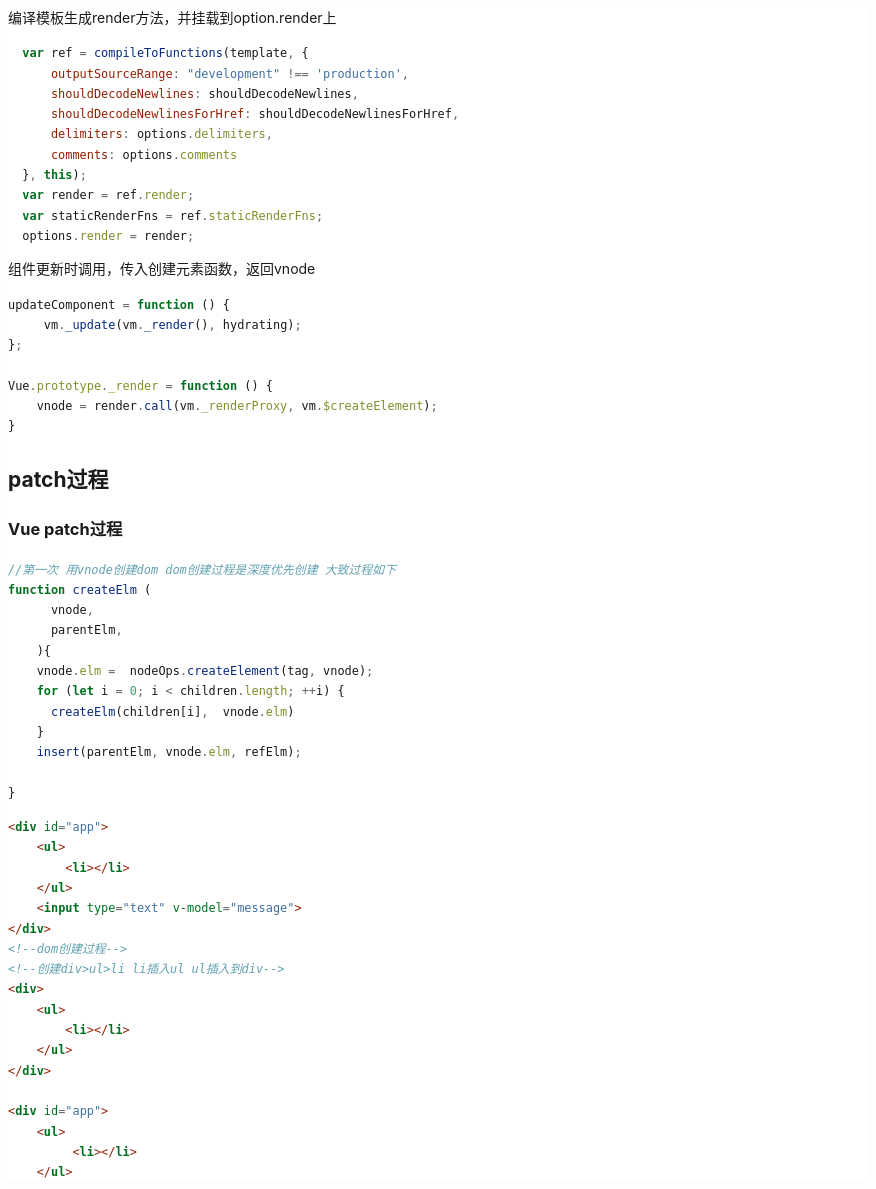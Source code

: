 编译模板生成render方法，并挂载到option.render上

```js
  var ref = compileToFunctions(template, {
      outputSourceRange: "development" !== 'production',
      shouldDecodeNewlines: shouldDecodeNewlines,
      shouldDecodeNewlinesForHref: shouldDecodeNewlinesForHref,
      delimiters: options.delimiters,
      comments: options.comments
  }, this);
  var render = ref.render;
  var staticRenderFns = ref.staticRenderFns;
  options.render = render;
```

组件更新时调用，传入创建元素函数，返回vnode

```js
updateComponent = function () {
     vm._update(vm._render(), hydrating);
};

Vue.prototype._render = function () {
	vnode = render.call(vm._renderProxy, vm.$createElement);
}

```



## patch过程
### Vue patch过程

```js
//第一次 用vnode创建dom dom创建过程是深度优先创建 大致过程如下
function createElm (
      vnode,
      parentElm,
    ){
    vnode.elm =  nodeOps.createElement(tag, vnode);
    for (let i = 0; i < children.length; ++i) {
      createElm(children[i],  vnode.elm)
    }
    insert(parentElm, vnode.elm, refElm);

}
```
```html
<div id="app">
    <ul>
        <li></li>
    </ul>
    <input type="text" v-model="message">
</div>
<!--dom创建过程-->
<!--创建div>ul>li li插入ul ul插入到div-->
<div>
    <ul>
    	<li></li>
    </ul>
</div>

<div id="app">
    <ul>
   		 <li></li>
    </ul>
```

[//]: # (![render工具方法]&#40;../../images/vue/render工具方法.png&#41;)
[//]: # (![基本Dom操作]&#40;../../images/broswer/基本Dom操作.png&#41;)
[//]: # (![vue更新组件操作]&#40;../../images/vue/vue更新组件操作.png&#41;)